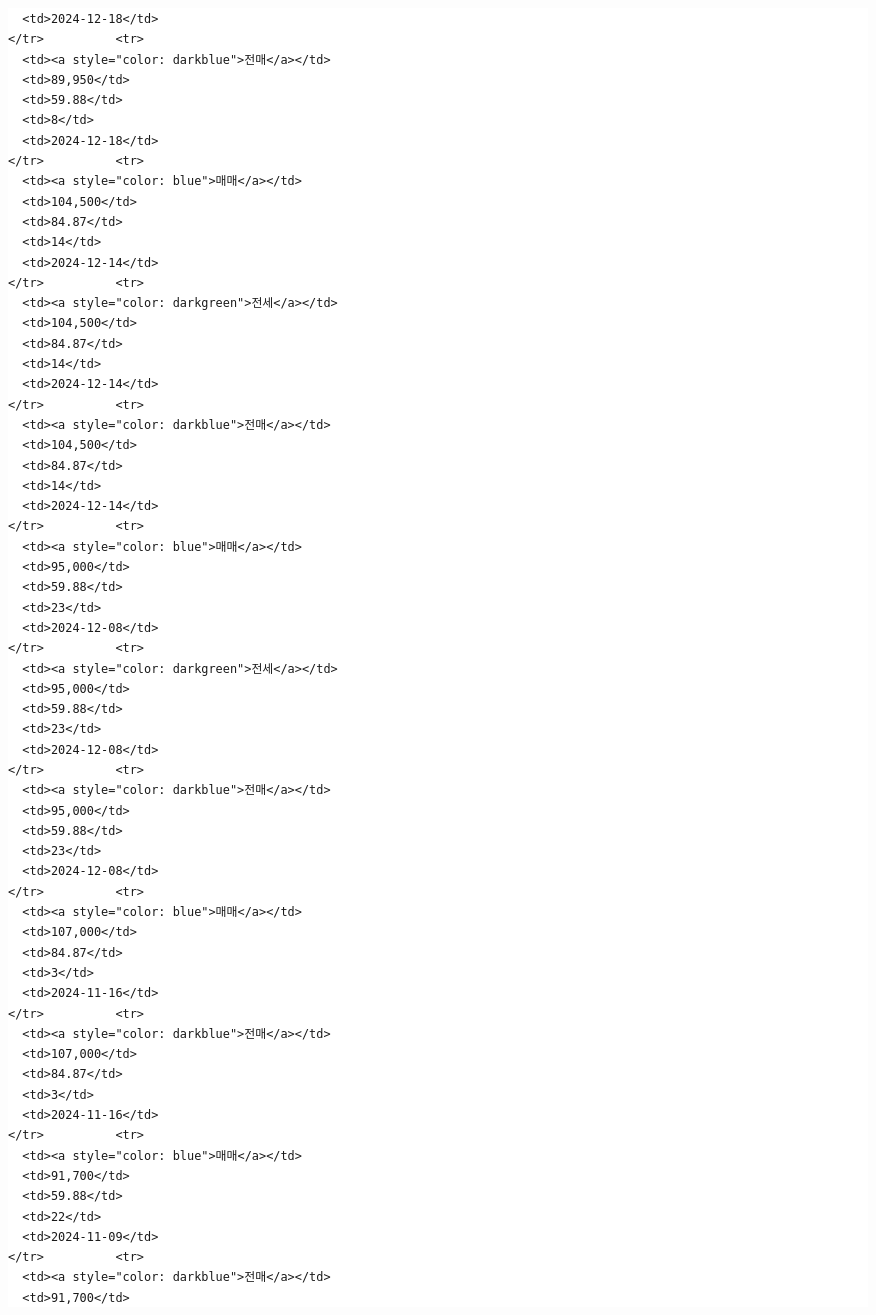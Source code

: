       <td>2024-12-18</td>
    </tr>          <tr>
      <td><a style="color: darkblue">전매</a></td>
      <td>89,950</td>
      <td>59.88</td>
      <td>8</td>
      <td>2024-12-18</td>
    </tr>          <tr>
      <td><a style="color: blue">매매</a></td>
      <td>104,500</td>
      <td>84.87</td>
      <td>14</td>
      <td>2024-12-14</td>
    </tr>          <tr>
      <td><a style="color: darkgreen">전세</a></td>
      <td>104,500</td>
      <td>84.87</td>
      <td>14</td>
      <td>2024-12-14</td>
    </tr>          <tr>
      <td><a style="color: darkblue">전매</a></td>
      <td>104,500</td>
      <td>84.87</td>
      <td>14</td>
      <td>2024-12-14</td>
    </tr>          <tr>
      <td><a style="color: blue">매매</a></td>
      <td>95,000</td>
      <td>59.88</td>
      <td>23</td>
      <td>2024-12-08</td>
    </tr>          <tr>
      <td><a style="color: darkgreen">전세</a></td>
      <td>95,000</td>
      <td>59.88</td>
      <td>23</td>
      <td>2024-12-08</td>
    </tr>          <tr>
      <td><a style="color: darkblue">전매</a></td>
      <td>95,000</td>
      <td>59.88</td>
      <td>23</td>
      <td>2024-12-08</td>
    </tr>          <tr>
      <td><a style="color: blue">매매</a></td>
      <td>107,000</td>
      <td>84.87</td>
      <td>3</td>
      <td>2024-11-16</td>
    </tr>          <tr>
      <td><a style="color: darkblue">전매</a></td>
      <td>107,000</td>
      <td>84.87</td>
      <td>3</td>
      <td>2024-11-16</td>
    </tr>          <tr>
      <td><a style="color: blue">매매</a></td>
      <td>91,700</td>
      <td>59.88</td>
      <td>22</td>
      <td>2024-11-09</td>
    </tr>          <tr>
      <td><a style="color: darkblue">전매</a></td>
      <td>91,700</td>
